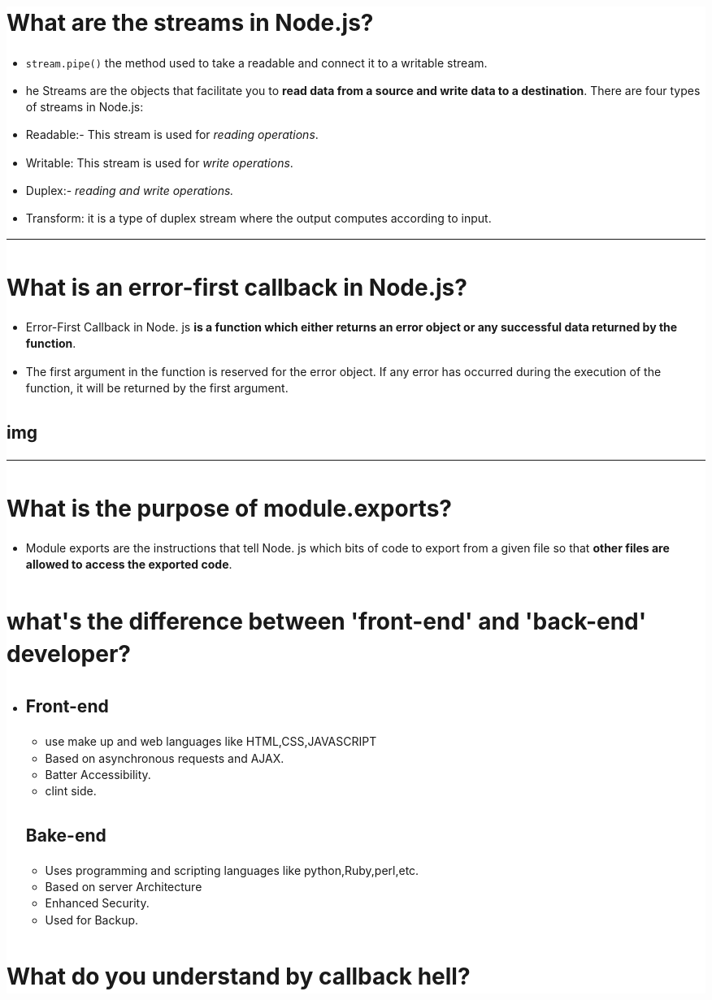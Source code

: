 # What are the streams in Node.js?

- `stream.pipe()` the method used to take a readable and connect it to a writable stream.

- he Streams are the objects that facilitate you to **read data from a source and write data to a destination**. There are four types of streams in Node.js:

- Readable:- This stream is used for _reading operations_.
- Writable: This stream is used for _write operations_.
- Duplex:- _reading and write operations._
- Transform: it is a type of duplex stream where the output computes according to input.

---

# What is an error-first callback in Node.js?

- Error-First Callback in Node. js **is a function which either returns an error object or any successful data returned by the function**.

- The first argument in the function is reserved for the error object. If any error has occurred during the execution of the function, it will be returned by the first argument.

## img

---

# What is the purpose of module.exports?

- Module exports are the instructions that tell Node. js which bits of code to export from a given file so that **other files are allowed to access the exported code**.

# what's the difference between 'front-end' and 'back-end' developer?

- ## Front-end
  - use make up and web languages like HTML,CSS,JAVASCRIPT
  - Based on asynchronous requests and AJAX.
  - Batter Accessibility.
  - clint side.
  ## Bake-end
  - Uses programming and scripting languages like python,Ruby,perl,etc.
  - Based on server Architecture
  - Enhanced Security.
  - Used for Backup.

# What do you understand by callback hell?
